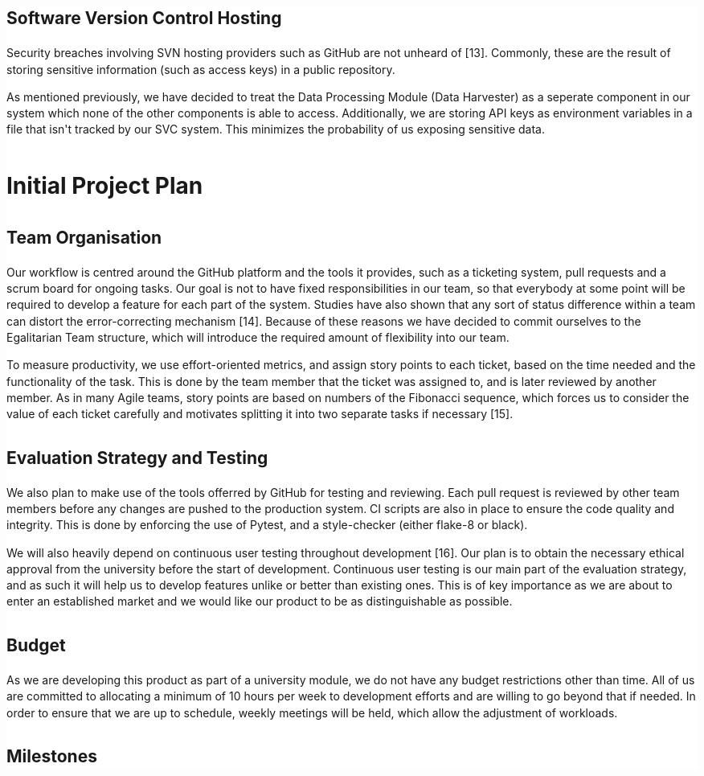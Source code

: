 ## Software Version Control Hosting

Security breaches involving SVN hosting providers such as GitHub are not unheard of [13]. Commonly, these are the result of storing sensitive information (such as access keys) in a public repository.

As mentioned previously, we have decided to treat the Data Processing Module (Data Harvester) as a seperate component in our system which none of the other components is able to access. Additionally, we are storing API keys as environment variables in a file that isn't tracked by our SVC system. This minimizes the probability of us exposing sensitive data.

# Initial Project Plan

## Team Organisation

Our workflow is centred around the GitHub platform and the tools it provides, such as a ticketing system, pull requests and a scrum board for ongoing tasks. Our goal is not to have fixed responsibilities in our team, so that everybody at some point will be required to develop a feature for each part of the system. Studies have also shown that any sort of status difference within a team can distort the error-correcting mechanism [14]. Because of these reasons we have decided to commit ourselves to the Egalitarian Team structure, which will introduce the required amount of flexibility into our team.

To measure productivity, we use effort-oriented metrics, and assign story points to each ticket, based on the time needed and the functionality of the task. This is done by the team member that the ticket was assigned to, and is later reviewed by another member. As in many Agile teams, story points are based on numbers of the Fibonacci sequence, which forces us to consider the value of each ticket carefully and motivates splitting it into two separate tasks if necessary [15].

## Evaluation Strategy and Testing

We also plan to make use of the tools offerred by GitHub for testing and reviewing. Each pull request is reviewed by other team members before any changes are pushed to the production system. CI scripts are also in place to ensure the code quality and integrity. This is done by enforcing the use of Pytest, and a style-checker (either flake-8 or black).

We will also heavily depend on continuous user testing throughout development [16]. Our plan is to obtain the necessary ethical approval from the university before the start of development. Continuous user testing is our main part of the evaluation strategy, and as such it will help us to develop features unlike or better than existing ones. This is of key importance as we are about to enter an established market and we would like our product to be as distinguishable as possible.

## Budget

As we are developing this product as part of a university module, we do not have any budget restrictions other than time. All of us are committed to allocating a minimum of 10 hours per week to development efforts and are willing to go beyond that if needed. In order to ensure that we are up to schedule, weekly meetings will be held, which allow the adjustment of workloads.

## Milestones
